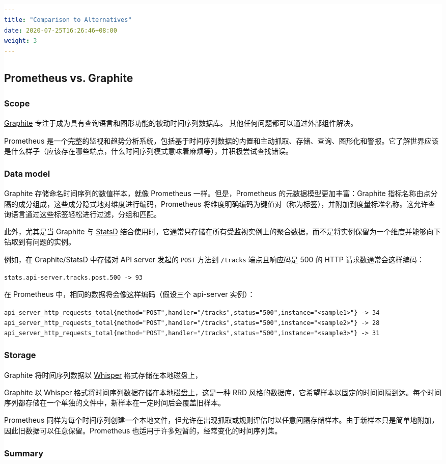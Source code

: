 ```yaml
---
title: "Comparison to Alternatives"
date: 2020-07-25T16:26:46+08:00
weight: 3
---
```


## Prometheus vs. Graphite

### Scope

[Graphite](https://graphite.readthedocs.org/en/latest/) 专注于成为具有查询语言和图形功能的被动时间序列数据库。 其他任何问题都可以通过外部组件解决。

Prometheus 是一个完整的监视和趋势分析系统，包括基于时间序列数据的内置和主动抓取、存储、查询、图形化和警报。它了解世界应该是什么样子（应该存在哪些端点，什么时间序列模式意味着麻烦等），并积极尝试查找错误。

### Data model

Graphite 存储命名时间序列的数值样本，就像 Prometheus 一样。但是，Prometheus 的元数据模型更加丰富：Graphite 指标名称由点分隔的成分组成，这些成分隐式地对维度进行编码，Prometheus 将维度明确编码为键值对（称为标签），并附加到度量标准名称。这允许查询语言通过这些标签轻松进行过滤，分组和匹配。

此外，尤其是当 Graphite 与 [StatsD](https://github.com/etsy/statsd/) 结合使用时，它通常只存储在所有受监视实例上的聚合数据，而不是将实例保留为一个维度并能够向下钻取到有问题的实例。

例如，在  Graphite/StatsD 中存储对 API server 发起的 `POST` 方法到 `/tracks` 端点且响应码是 500  的 HTTP 请求数通常会这样编码：

```
stats.api-server.tracks.post.500 -> 93
```

在 Prometheus 中，相同的数据将会像这样编码（假设三个 api-server 实例）：

```
api_server_http_requests_total{method="POST",handler="/tracks",status="500",instance="<sample1>"} -> 34
api_server_http_requests_total{method="POST",handler="/tracks",status="500",instance="<sample2>"} -> 28
api_server_http_requests_total{method="POST",handler="/tracks",status="500",instance="<sample3>"} -> 31
```

### Storage

Graphite 将时间序列数据以 [Whisper](https://graphite.readthedocs.org/en/latest/whisper.html) 格式存储在本地磁盘上，

Graphite 以 [Whisper](https://graphite.readthedocs.org/en/latest/whisper.html) 格式将时间序列数据存储在本地磁盘上，这是一种 RRD 风格的数据库，它希望样本以固定的时间间隔到达。每个时间序列都存储在一个单独的文件中，新样本在一定时间后会覆盖旧样本。

Prometheus 同样为每个时间序列创建一个本地文件，但允许在出现抓取或规则评估时以任意间隔存储样本。由于新样本只是简单地附加，因此旧数据可以任意保留。Prometheus 也适用于许多短暂的，经常变化的时间序列集。

### Summary
